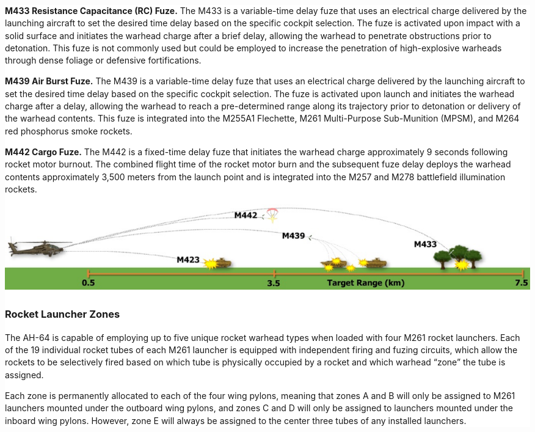 **M433 Resistance Capacitance (RC) Fuze.** The M433 is a variable-time delay fuze that uses an electrical
charge delivered by the launching aircraft to set the desired time delay based on the specific cockpit selection.
The fuze is activated upon impact with a solid surface and initiates the warhead charge after a brief delay,
allowing the warhead to penetrate obstructions prior to detonation. This fuze is not commonly used but could be
employed to increase the penetration of high-explosive warheads through dense foliage or defensive fortifications.

**M439 Air Burst Fuze.** The M439 is a variable-time delay fuze that uses an electrical charge delivered by the
launching aircraft to set the desired time delay based on the specific cockpit selection. The fuze is activated upon
launch and initiates the warhead charge after a delay, allowing the warhead to reach a pre-determined range
along its trajectory prior to detonation or delivery of the warhead contents. This fuze is integrated into the M255A1
Flechette, M261 Multi-Purpose Sub-Munition (MPSM), and M264 red phosphorus smoke rockets.

**M442 Cargo Fuze.** The M442 is a fixed-time delay fuze that initiates the warhead charge approximately 9
seconds following rocket motor burnout. The combined flight time of the rocket motor burn and the subsequent
fuze delay deploys the warhead contents approximately 3,500 meters from the launch point and is integrated
into the M257 and M278 battlefield illumination rockets.

![Rocket Fuze Functions](img/img-459-1-screen.jpg)





### Rocket Launcher Zones

The AH-64 is capable of employing up to five unique rocket warhead types when loaded with four M261 rocket
launchers. Each of the 19 individual rocket tubes of each M261 launcher is equipped with independent firing and
fuzing circuits, which allow the rockets to be selectively fired based on which tube is physically occupied by a
rocket and which warhead “zone” the tube is assigned.

Each zone is permanently allocated to each of the four wing pylons, meaning that zones A and B will only be
assigned to M261 launchers mounted under the outboard wing pylons, and zones C and D will only be assigned
to launchers mounted under the inboard wing pylons. However, zone E will always be assigned to the center
three tubes of any installed launchers.
